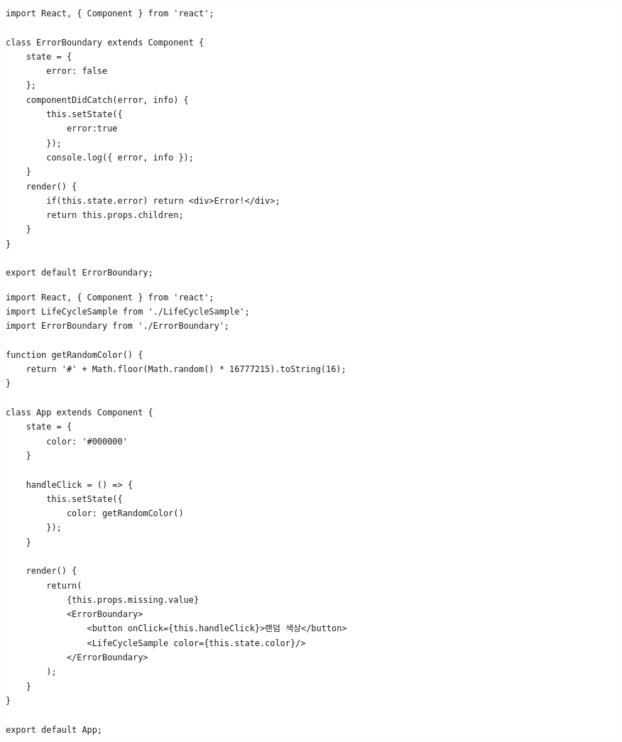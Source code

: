 

```react
import React, { Component } from 'react';

class ErrorBoundary extends Component {
    state = {
        error: false
    };
	componentDidCatch(error, info) {
        this.setState({
            error:true
        });
        console.log({ error, info });
    }
	render() {
        if(this.state.error) return <div>Error!</div>;
        return this.props.children;
    }
}

export default ErrorBoundary;
```



```react
import React, { Component } from 'react';
import LifeCycleSample from './LifeCycleSample';
import ErrorBoundary from './ErrorBoundary';

function getRandomColor() {
    return '#' + Math.floor(Math.random() * 16777215).toString(16);
}

class App extends Component {
    state = {
        color: '#000000'
    }

	handleClick = () => {
        this.setState({
            color: getRandomColor()
        });
    }
    
    render() {
        return(
            {this.props.missing.value}
        	<ErrorBoundary>
            	<button onClick={this.handleClick}>랜덤 색상</button>
                <LifeCycleSample color={this.state.color}/>
            </ErrorBoundary>
        );
    }
}

export default App;
```

